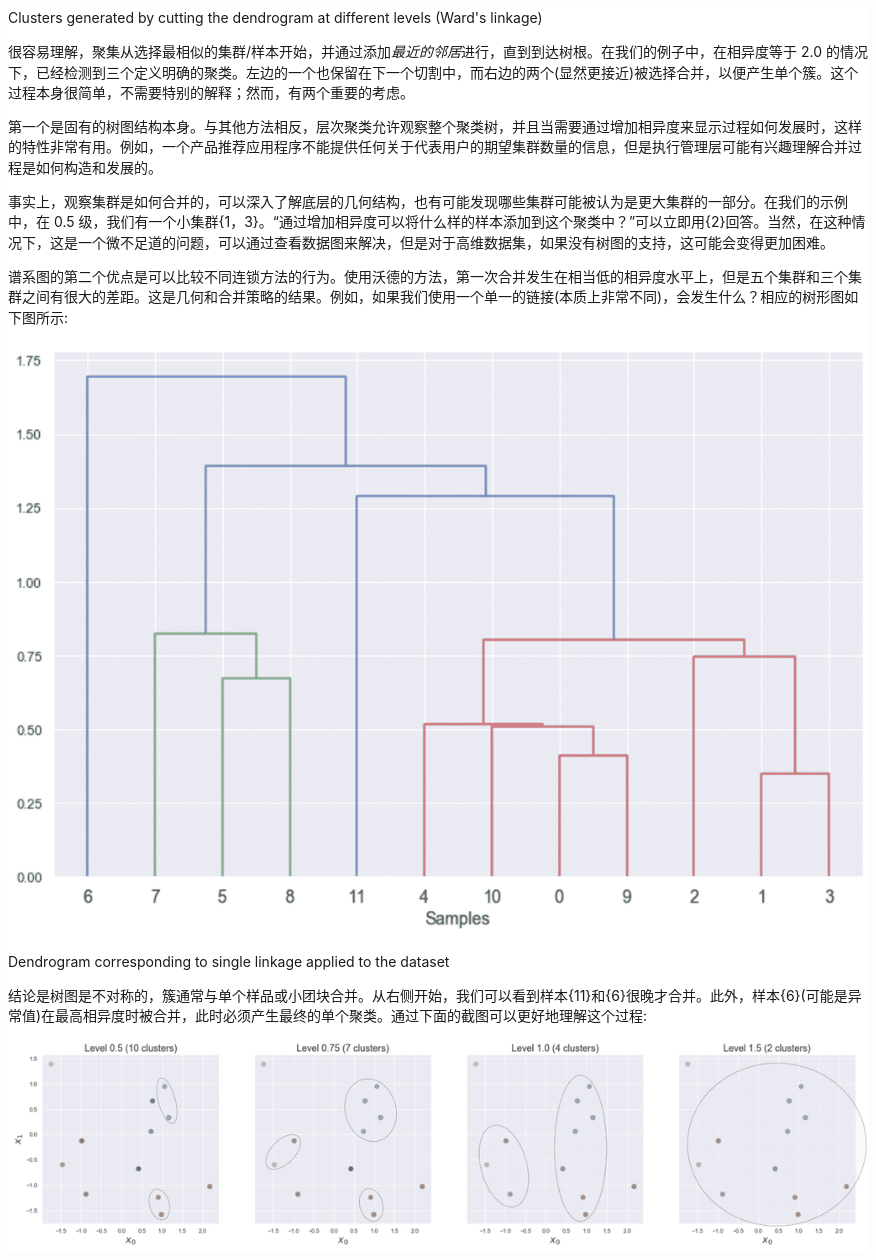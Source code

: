 Clusters generated by cutting the dendrogram at different levels (Ward's linkage)

很容易理解，聚集从选择最相似的集群/样本开始，并通过添加*最近的邻居*进行，直到到达树根。在我们的例子中，在相异度等于 2.0 的情况下，已经检测到三个定义明确的聚类。左边的一个也保留在下一个切割中，而右边的两个(显然更接近)被选择合并，以便产生单个簇。这个过程本身很简单，不需要特别的解释；然而，有两个重要的考虑。

第一个是固有的树图结构本身。与其他方法相反，层次聚类允许观察整个聚类树，并且当需要通过增加相异度来显示过程如何发展时，这样的特性非常有用。例如，一个产品推荐应用程序不能提供任何关于代表用户的期望集群数量的信息，但是执行管理层可能有兴趣理解合并过程是如何构造和发展的。

事实上，观察集群是如何合并的，可以深入了解底层的几何结构，也有可能发现哪些集群可能被认为是更大集群的一部分。在我们的示例中，在 0.5 级，我们有一个小集群{1，3}。“通过增加相异度可以将什么样的样本添加到这个聚类中？”可以立即用{2}回答。当然，在这种情况下，这是一个微不足道的问题，可以通过查看数据图来解决，但是对于高维数据集，如果没有树图的支持，这可能会变得更加困难。

谱系图的第二个优点是可以比较不同连锁方法的行为。使用沃德的方法，第一次合并发生在相当低的相异度水平上，但是五个集群和三个集群之间有很大的差距。这是几何和合并策略的结果。例如，如果我们使用一个单一的链接(本质上非常不同)，会发生什么？相应的树形图如下图所示:

![](img/259e95d8-59c2-40dc-bb7b-4188f5ffd702.png)

Dendrogram corresponding to single linkage applied to the dataset

结论是树图是不对称的，簇通常与单个样品或小团块合并。从右侧开始，我们可以看到样本{11}和{6}很晚才合并。此外，样本{6}(可能是异常值)在最高相异度时被合并，此时必须产生最终的单个聚类。通过下面的截图可以更好地理解这个过程:

![](img/fcddb815-9420-4fc1-b74e-59dff373faf9.png)
